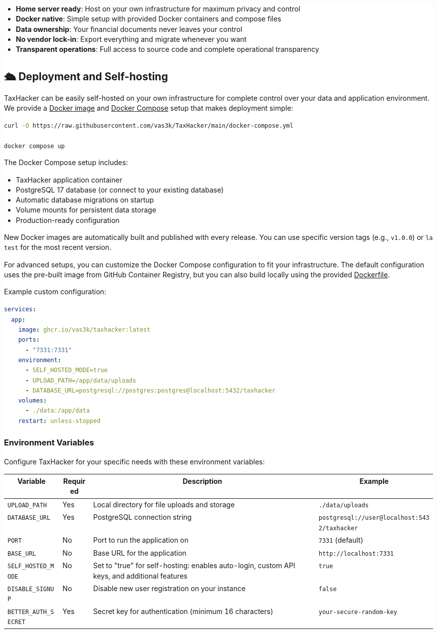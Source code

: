 - **Home server ready**: Host on your own infrastructure for maximum privacy and control
- **Docker native**: Simple setup with provided Docker containers and compose files
- **Data ownership**: Your financial documents never leaves your control
- **No vendor lock-in**: Export everything and migrate whenever you want
- **Transparent operations**: Full access to source code and complete operational transparency

## 🛳 Deployment and Self-hosting

TaxHacker can be easily self-hosted on your own infrastructure for complete control over your data and application environment. We provide a [Docker image](./Dockerfile) and [Docker Compose](./docker-compose.yml) setup that makes deployment simple:

```bash
curl -O https://raw.githubusercontent.com/vas3k/TaxHacker/main/docker-compose.yml

docker compose up
```

The Docker Compose setup includes:

- TaxHacker application container
- PostgreSQL 17 database (or connect to your existing database)
- Automatic database migrations on startup
- Volume mounts for persistent data storage
- Production-ready configuration

New Docker images are automatically built and published with every release. You can use specific version tags (e.g., `v1.0.0`) or `latest` for the most recent version.

For advanced setups, you can customize the Docker Compose configuration to fit your infrastructure. The default configuration uses the pre-built image from GitHub Container Registry, but you can also build locally using the provided [Dockerfile](./Dockerfile).

Example custom configuration:

```yaml
services:
  app:
    image: ghcr.io/vas3k/taxhacker:latest
    ports:
      - "7331:7331"
    environment:
      - SELF_HOSTED_MODE=true
      - UPLOAD_PATH=/app/data/uploads
      - DATABASE_URL=postgresql://postgres:postgres@localhost:5432/taxhacker
    volumes:
      - ./data:/app/data
    restart: unless-stopped
```

### Environment Variables

Configure TaxHacker for your specific needs with these environment variables:

| Variable             | Required | Description                                                                                  | Example                                      |
| -------------------- | -------- | -------------------------------------------------------------------------------------------- | -------------------------------------------- |
| `UPLOAD_PATH`        | Yes      | Local directory for file uploads and storage                                                 | `./data/uploads`                             |
| `DATABASE_URL`       | Yes      | PostgreSQL connection string                                                                 | `postgresql://user@localhost:5432/taxhacker` |
| `PORT`               | No       | Port to run the application on                                                               | `7331` (default)                             |
| `BASE_URL`           | No       | Base URL for the application                                                                 | `http://localhost:7331`                      |
| `SELF_HOSTED_MODE`   | No       | Set to "true" for self-hosting: enables auto-login, custom API keys, and additional features | `true`                                       |
| `DISABLE_SIGNUP`     | No       | Disable new user registration on your instance                                               | `false`                                      |
| `BETTER_AUTH_SECRET` | Yes      | Secret key for authentication (minimum 16 characters)                                        | `your-secure-random-key`                     |
